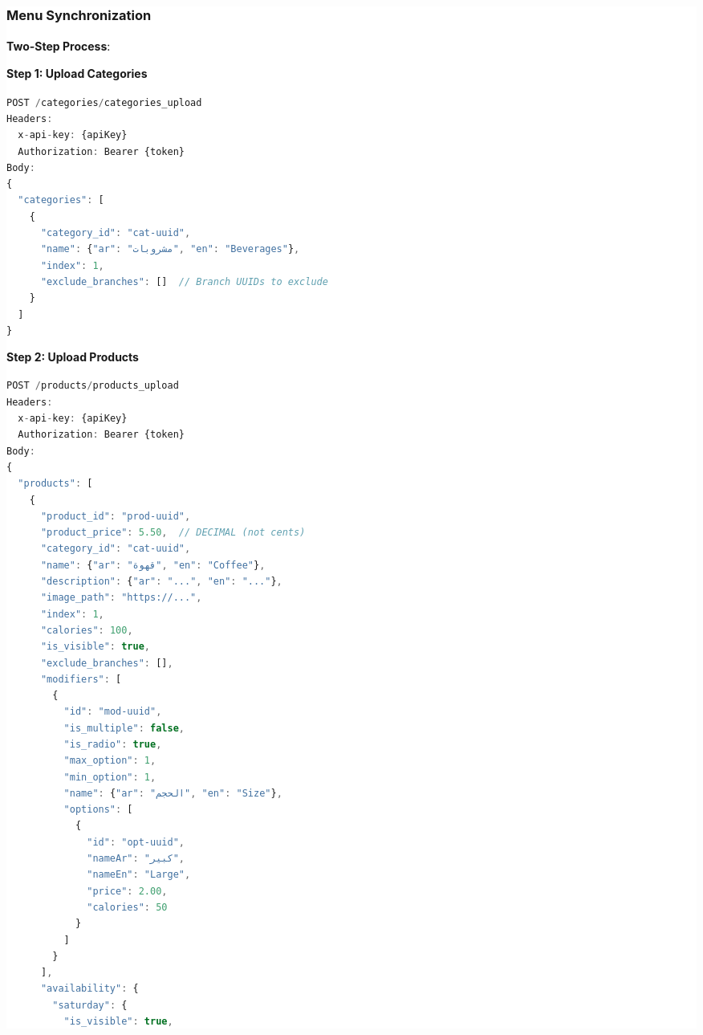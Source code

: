 ### Menu Synchronization

**Two-Step Process**:

**Step 1: Upload Categories**
```typescript
POST /categories/categories_upload
Headers:
  x-api-key: {apiKey}
  Authorization: Bearer {token}
Body:
{
  "categories": [
    {
      "category_id": "cat-uuid",
      "name": {"ar": "مشروبات", "en": "Beverages"},
      "index": 1,
      "exclude_branches": []  // Branch UUIDs to exclude
    }
  ]
}
```

**Step 2: Upload Products**
```typescript
POST /products/products_upload
Headers:
  x-api-key: {apiKey}
  Authorization: Bearer {token}
Body:
{
  "products": [
    {
      "product_id": "prod-uuid",
      "product_price": 5.50,  // DECIMAL (not cents)
      "category_id": "cat-uuid",
      "name": {"ar": "قهوة", "en": "Coffee"},
      "description": {"ar": "...", "en": "..."},
      "image_path": "https://...",
      "index": 1,
      "calories": 100,
      "is_visible": true,
      "exclude_branches": [],
      "modifiers": [
        {
          "id": "mod-uuid",
          "is_multiple": false,
          "is_radio": true,
          "max_option": 1,
          "min_option": 1,
          "name": {"ar": "الحجم", "en": "Size"},
          "options": [
            {
              "id": "opt-uuid",
              "nameAr": "كبير",
              "nameEn": "Large",
              "price": 2.00,
              "calories": 50
            }
          ]
        }
      ],
      "availability": {
        "saturday": {
          "is_visible": true,
```